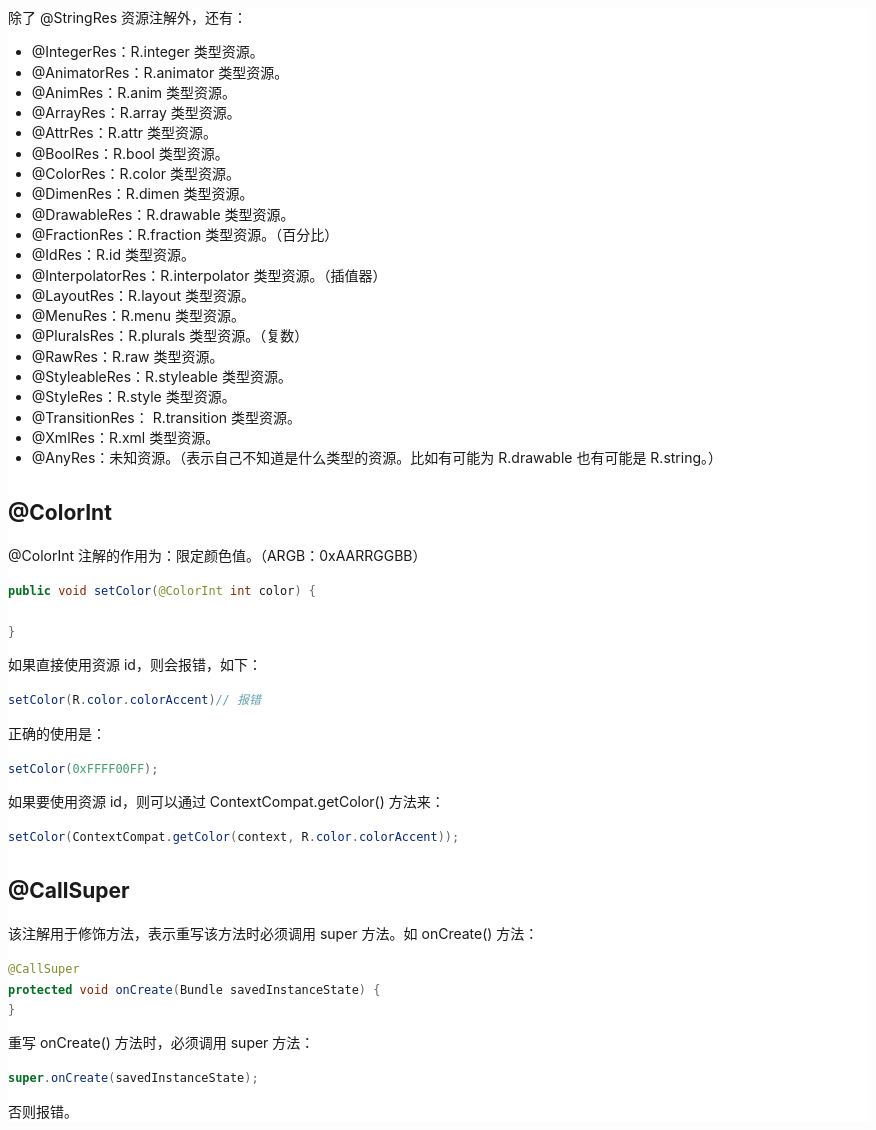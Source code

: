 除了 @StringRes 资源注解外，还有：

- @IntegerRes：R.integer 类型资源。
- @AnimatorRes：R.animator 类型资源。
- @AnimRes：R.anim 类型资源。
- @ArrayRes：R.array 类型资源。
- @AttrRes：R.attr 类型资源。
- @BoolRes：R.bool 类型资源。
- @ColorRes：R.color 类型资源。
- @DimenRes：R.dimen 类型资源。
- @DrawableRes：R.drawable 类型资源。
- @FractionRes：R.fraction 类型资源。（百分比）
- @IdRes：R.id 类型资源。
- @InterpolatorRes：R.interpolator 类型资源。（插值器）
- @LayoutRes：R.layout 类型资源。
- @MenuRes：R.menu 类型资源。
- @PluralsRes：R.plurals 类型资源。（复数）
- @RawRes：R.raw 类型资源。
- @StyleableRes：R.styleable 类型资源。
- @StyleRes：R.style 类型资源。
- @TransitionRes： R.transition 类型资源。
- @XmlRes：R.xml 类型资源。
- @AnyRes：未知资源。（表示自己不知道是什么类型的资源。比如有可能为 R.drawable 也有可能是 R.string。）

## @ColorInt
@ColorInt 注解的作用为：限定颜色值。（ARGB：0xAARRGGBB）
``` java
public void setColor(@ColorInt int color) {

}
```
如果直接使用资源 id，则会报错，如下：
``` java
setColor(R.color.colorAccent)// 报错
```
正确的使用是：
``` java
setColor(0xFFFF00FF);
```
如果要使用资源 id，则可以通过 ContextCompat.getColor() 方法来：
``` java
setColor(ContextCompat.getColor(context, R.color.colorAccent));
```

## @CallSuper
该注解用于修饰方法，表示重写该方法时必须调用 super 方法。如 onCreate() 方法：
``` java
@CallSuper
protected void onCreate(Bundle savedInstanceState) {
}

```
重写 onCreate() 方法时，必须调用 super 方法：
``` java
super.onCreate(savedInstanceState);
```
否则报错。
